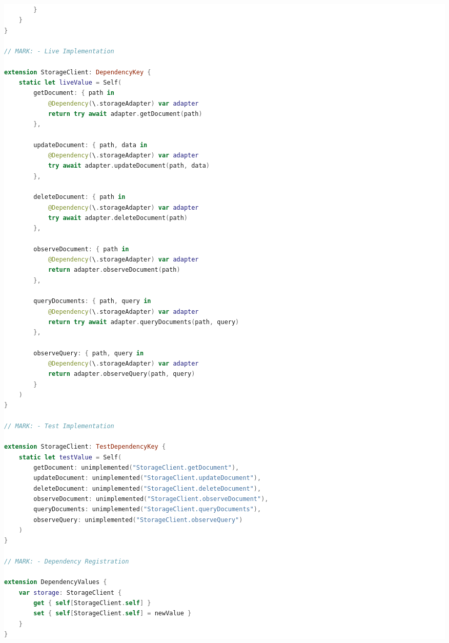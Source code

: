 ```swift
        }
    }
}

// MARK: - Live Implementation

extension StorageClient: DependencyKey {
    static let liveValue = Self(
        getDocument: { path in
            @Dependency(\.storageAdapter) var adapter
            return try await adapter.getDocument(path)
        },
        
        updateDocument: { path, data in
            @Dependency(\.storageAdapter) var adapter
            try await adapter.updateDocument(path, data)
        },
        
        deleteDocument: { path in
            @Dependency(\.storageAdapter) var adapter
            try await adapter.deleteDocument(path)
        },
        
        observeDocument: { path in
            @Dependency(\.storageAdapter) var adapter
            return adapter.observeDocument(path)
        },
        
        queryDocuments: { path, query in
            @Dependency(\.storageAdapter) var adapter
            return try await adapter.queryDocuments(path, query)
        },
        
        observeQuery: { path, query in
            @Dependency(\.storageAdapter) var adapter
            return adapter.observeQuery(path, query)
        }
    )
}

// MARK: - Test Implementation

extension StorageClient: TestDependencyKey {
    static let testValue = Self(
        getDocument: unimplemented("StorageClient.getDocument"),
        updateDocument: unimplemented("StorageClient.updateDocument"),
        deleteDocument: unimplemented("StorageClient.deleteDocument"),
        observeDocument: unimplemented("StorageClient.observeDocument"),
        queryDocuments: unimplemented("StorageClient.queryDocuments"),
        observeQuery: unimplemented("StorageClient.observeQuery")
    )
}

// MARK: - Dependency Registration

extension DependencyValues {
    var storage: StorageClient {
        get { self[StorageClient.self] }
        set { self[StorageClient.self] = newValue }
    }
}
```
